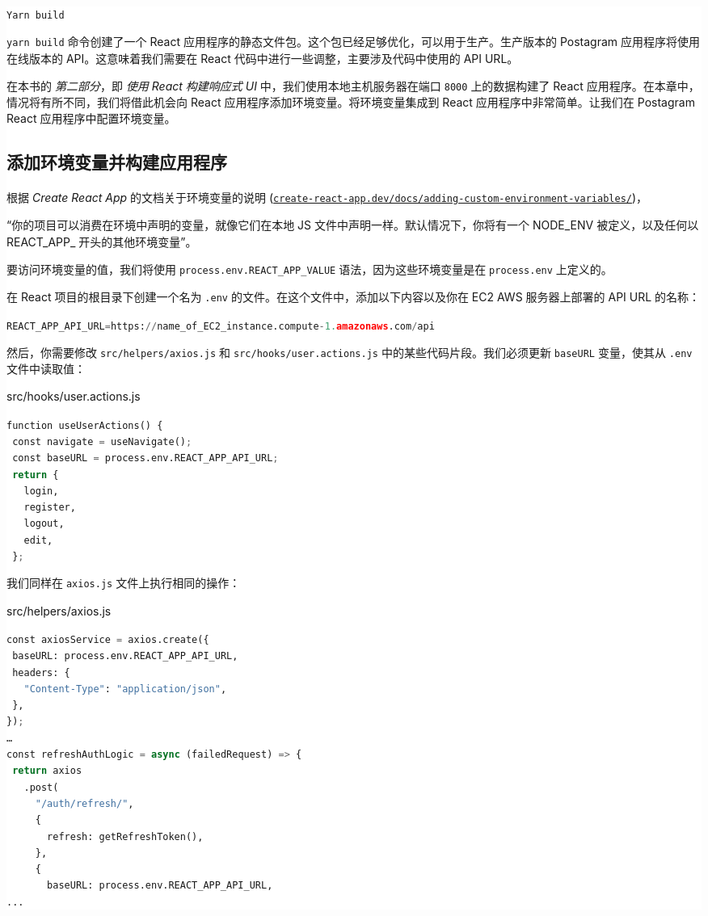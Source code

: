 ```py
Yarn build
```

`yarn build` 命令创建了一个 React 应用程序的静态文件包。这个包已经足够优化，可以用于生产。生产版本的 Postagram 应用程序将使用在线版本的 API。这意味着我们需要在 React 代码中进行一些调整，主要涉及代码中使用的 API URL。

在本书的 *第二部分*，即 *使用 React 构建响应式 UI* 中，我们使用本地主机服务器在端口 `8000` 上的数据构建了 React 应用程序。在本章中，情况将有所不同，我们将借此机会向 React 应用程序添加环境变量。将环境变量集成到 React 应用程序中非常简单。让我们在 Postagram React 应用程序中配置环境变量。

## 添加环境变量并构建应用程序

根据 *Create React App* 的文档关于环境变量的说明 ([`create-react-app.dev/docs/adding-custom-environment-variables/`](https://create-react-app.dev/docs/adding-custom-environment-variables/))，

“你的项目可以消费在环境中声明的变量，就像它们在本地 JS 文件中声明一样。默认情况下，你将有一个 NODE_ENV 被定义，以及任何以 REACT_APP_ 开头的其他环境变量”。

要访问环境变量的值，我们将使用 `process.env.REACT_APP_VALUE` 语法，因为这些环境变量是在 `process.env` 上定义的。

在 React 项目的根目录下创建一个名为 `.env` 的文件。在这个文件中，添加以下内容以及你在 EC2 AWS 服务器上部署的 API URL 的名称：

```py
REACT_APP_API_URL=https://name_of_EC2_instance.compute-1.amazonaws.com/api
```

然后，你需要修改 `src/helpers/axios.js` 和 `src/hooks/user.actions.js` 中的某些代码片段。我们必须更新 `baseURL` 变量，使其从 `.env` 文件中读取值：

src/hooks/user.actions.js

```py
function useUserActions() {
 const navigate = useNavigate();
 const baseURL = process.env.REACT_APP_API_URL;
 return {
   login,
   register,
   logout,
   edit,
 };
```

我们同样在 `axios.js` 文件上执行相同的操作：

src/helpers/axios.js

```py
const axiosService = axios.create({
 baseURL: process.env.REACT_APP_API_URL,
 headers: {
   "Content-Type": "application/json",
 },
});
…
const refreshAuthLogic = async (failedRequest) => {
 return axios
   .post(
     "/auth/refresh/",
     {
       refresh: getRefreshToken(),
     },
     {
       baseURL: process.env.REACT_APP_API_URL,
...
```
